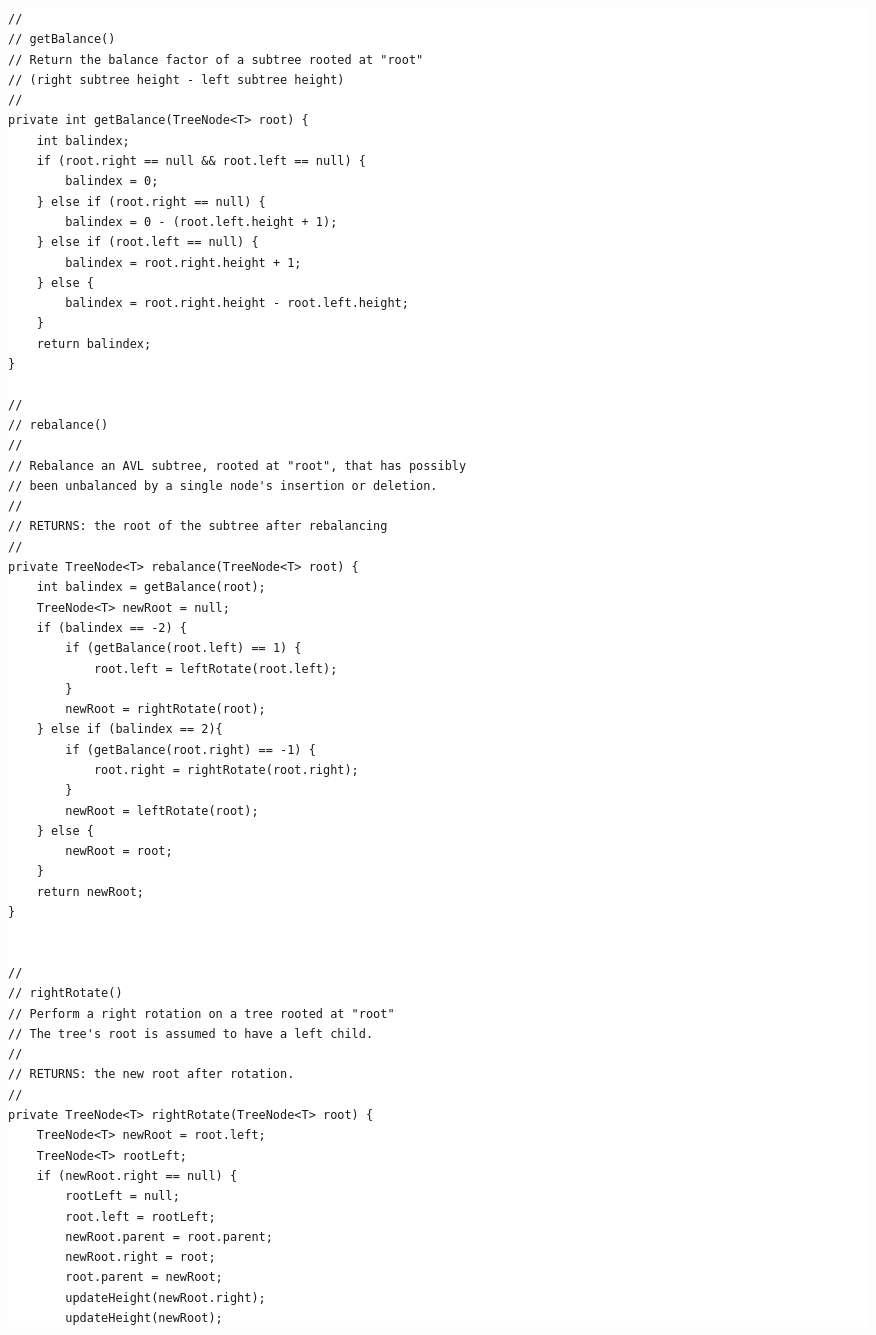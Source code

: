 	//
	// getBalance()
	// Return the balance factor of a subtree rooted at "root"
	// (right subtree height - left subtree height)
	//
	private int getBalance(TreeNode<T> root) {
	    int balindex;
		if (root.right == null && root.left == null) {
			balindex = 0;
	    } else if (root.right == null) {
	    	balindex = 0 - (root.left.height + 1);
	    } else if (root.left == null) {
	    	balindex = root.right.height + 1;
	    } else {
	    	balindex = root.right.height - root.left.height;
	    }
		return balindex;
	}

	//
	// rebalance()
	//
	// Rebalance an AVL subtree, rooted at "root", that has possibly
	// been unbalanced by a single node's insertion or deletion.
	//
	// RETURNS: the root of the subtree after rebalancing
	//
	private TreeNode<T> rebalance(TreeNode<T> root) {
	    int balindex = getBalance(root);
	    TreeNode<T> newRoot = null;
	    if (balindex == -2) {
	    	if (getBalance(root.left) == 1) {
	    		root.left = leftRotate(root.left);
	    	} 
	    	newRoot = rightRotate(root);
	    } else if (balindex == 2){
	    	if (getBalance(root.right) == -1) {
	    		root.right = rightRotate(root.right);
	    	}
	    	newRoot = leftRotate(root);
	    } else {
	    	newRoot = root;
	    }
	    return newRoot;
	}
	
	
	//
	// rightRotate()
	// Perform a right rotation on a tree rooted at "root"
	// The tree's root is assumed to have a left child.
	//
	// RETURNS: the new root after rotation.
	//
	private TreeNode<T> rightRotate(TreeNode<T> root) {
		TreeNode<T> newRoot = root.left;
		TreeNode<T> rootLeft;
		if (newRoot.right == null) {
			rootLeft = null;
			root.left = rootLeft;
			newRoot.parent = root.parent;
			newRoot.right = root;
			root.parent = newRoot;
			updateHeight(newRoot.right);
	    	updateHeight(newRoot);